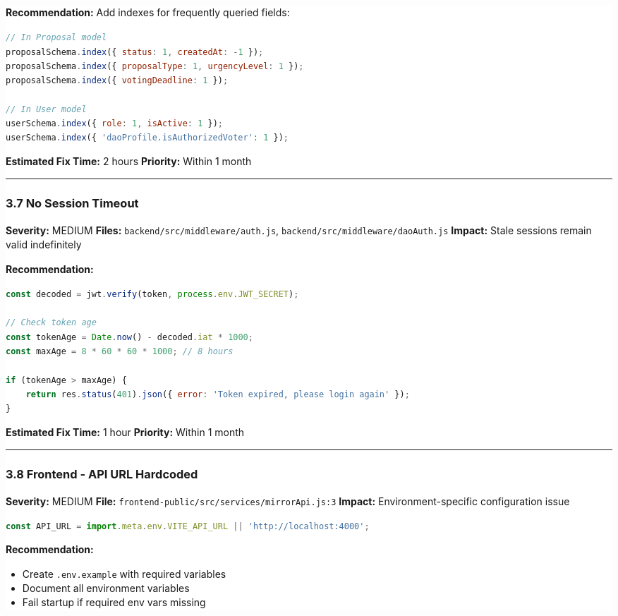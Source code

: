 **Recommendation:**
Add indexes for frequently queried fields:
```javascript
// In Proposal model
proposalSchema.index({ status: 1, createdAt: -1 });
proposalSchema.index({ proposalType: 1, urgencyLevel: 1 });
proposalSchema.index({ votingDeadline: 1 });

// In User model
userSchema.index({ role: 1, isActive: 1 });
userSchema.index({ 'daoProfile.isAuthorizedVoter': 1 });
```

**Estimated Fix Time:** 2 hours
**Priority:** Within 1 month

---

### 3.7 No Session Timeout
**Severity:** MEDIUM
**Files:** `backend/src/middleware/auth.js`, `backend/src/middleware/daoAuth.js`
**Impact:** Stale sessions remain valid indefinitely

**Recommendation:**
```javascript
const decoded = jwt.verify(token, process.env.JWT_SECRET);

// Check token age
const tokenAge = Date.now() - decoded.iat * 1000;
const maxAge = 8 * 60 * 60 * 1000; // 8 hours

if (tokenAge > maxAge) {
    return res.status(401).json({ error: 'Token expired, please login again' });
}
```

**Estimated Fix Time:** 1 hour
**Priority:** Within 1 month

---

### 3.8 Frontend - API URL Hardcoded
**Severity:** MEDIUM
**File:** `frontend-public/src/services/mirrorApi.js:3`
**Impact:** Environment-specific configuration issue

```javascript
const API_URL = import.meta.env.VITE_API_URL || 'http://localhost:4000';
```

**Recommendation:**
- Create `.env.example` with required variables
- Document all environment variables
- Fail startup if required env vars missing
